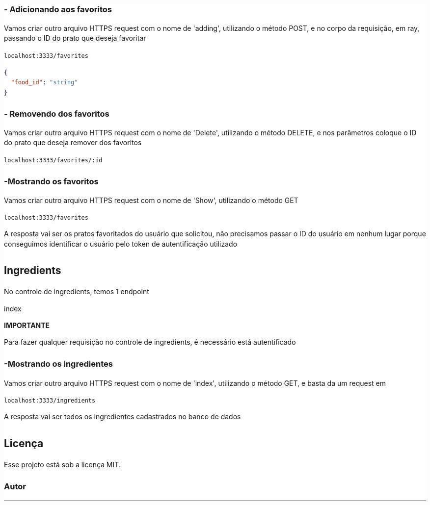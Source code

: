 <h3> - Adicionando aos favoritos</h3>

<p>Vamos criar outro arquivo HTTPS request com o nome de 'adding', utilizando o método POST, e no corpo da requisição, em ray, passando o ID do prato que deseja favoritar </p>

```
localhost:3333/favorites
```

```JSON
{
  "food_id": "string"
}
```

<h3> - Removendo dos favoritos </h3>

<p>Vamos criar outro arquivo HTTPS request com o nome de 'Delete', utilizando o método DELETE, e nos parâmetros coloque o ID do prato que deseja remover dos favoritos </p>

```
localhost:3333/favorites/:id
```

<h3> -Mostrando os favoritos </h3>

<p>Vamos criar outro arquivo HTTPS request com o nome de 'Show', utilizando o método GET </p>

```
localhost:3333/favorites
```

<p>A resposta vai ser os pratos favoritados do usuário que solicitou, não precisamos passar o ID do usuário em nenhum lugar porque conseguimos identificar o usuário pelo token de autentificação utilizado</p>

<h2 id="ingredients">Ingredients</h2>
<p>No controle de ingredients, temos 1 endpoint</p>
<p> index </p>
<b>IMPORTANTE</b>
<p>Para fazer qualquer requisição no controle de ingredients, é necessário está autentificado</p>

<h3> -Mostrando os ingredientes </h3>

<p>Vamos criar outro arquivo HTTPS request com o nome de 'index', utilizando o método GET, e basta da um request em</p>

```
localhost:3333/ingredients
```

<p>A resposta vai ser todos os ingredientes cadastrados no banco de dados</p>

## Licença

Esse projeto está sob a licença MIT.

### Autor

---
